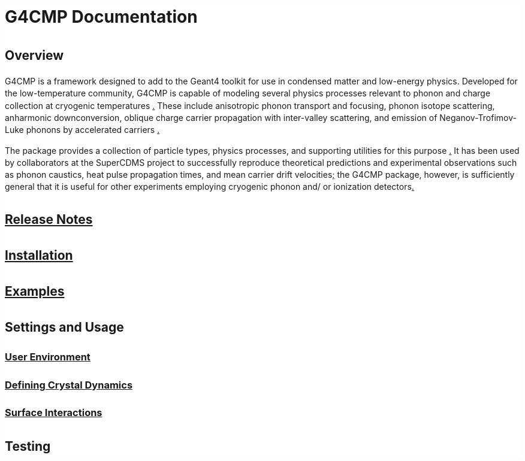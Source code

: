 # G4CMP Documentation

## Overview

G4CMP is a framework designed to add to the Geant4 toolkit for use in condensed
matter and low-energy physics. Developed for the low-temperature community,
G4CMP is capable of modeling several physics processes relevant to phonon and
charge collection at cryogenic temperatures
[.](../README.md) These include anisotropic phonon
transport and focusing, phonon isotope scattering, anharmonic downconversion,
oblique charge carrier propagation with inter-valley scattering, and emission of
Neganov-Trofimov-Luke phonons by accelerated carriers
[.](https://arxiv.org/pdf/1403.4984.pdf)

[//]: # (For second source: sections 2 and 3)

The package provides a collection of particle types, physics processes, and
supporting utilities for this purpose
[.](../README.md)
It has been used by collaborators at the
SuperCDMS project to successfully reproduce theoretical predictions and
experimental observations such as phonon caustics, heat pulse propagation times,
and mean carrier drift velocities[;](https://arxiv.org/pdf/1403.4984.pdf)
the G4CMP package, however, is sufficiently
general that it is useful for other experiments employing cryogenic phonon and/
or ionization detectors[.](https://arxiv.org/pdf/1403.4984.pdf)

[//]: # (For second source: section 4. For last source: section 1)

## [Release Notes](https://github.com/kelseymh/G4CMP/blob/master/ChangeHistory)

## [Installation](https://github.com/kelseymh/G4CMP#building-the-package)

## [Examples](https://github.com/kelseymh/G4CMP#application-examples)

## Settings and Usage

### [User Environment](https://github.com/kelseymh/G4CMP#user-environment)

### [Defining Crystal Dynamics](https://github.com/kelseymh/G4CMP#defining-the-crystal-dynamics)

### [Surface Interactions](https://github.com/kelseymh/G4CMP#surface-interactions)

## Testing


[//]: # (For source: slides 20 and 36)
[//]: # (ibid, slides 21, 37-38)
[//]: # (ibid, slide 39)
[//]: # (ibid, slide 40)
[//]: # (ibid, slide 41)
[//]: # (ibid, slide 42)
[//]: # (ibid, slide 22)
[//]: # (ibid, slide 44)
[//]: # (ibid, slides 23 and 45)
[//]: # (ibid, slides 23, 46-47)
[//]: # (ibid, slide 48)
[//]: # (ibid, slide 49)
[//]: # (ibid, slide 50)
[//]: # (ibid, slide 51)
[//]: # (ibid, slide 52)